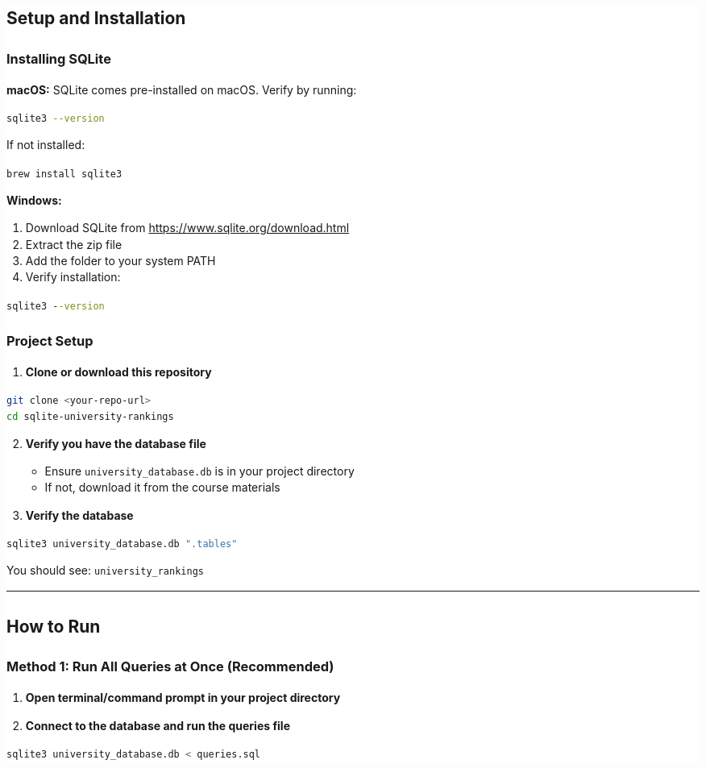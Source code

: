
## Setup and Installation

### Installing SQLite

**macOS:**
SQLite comes pre-installed on macOS. Verify by running:
```bash
sqlite3 --version
```

If not installed:
```bash
brew install sqlite3
```

**Windows:**
1. Download SQLite from https://www.sqlite.org/download.html
2. Extract the zip file
3. Add the folder to your system PATH
4. Verify installation:
```cmd
sqlite3 --version
```

### Project Setup

1. **Clone or download this repository**
```bash
git clone <your-repo-url>
cd sqlite-university-rankings
```

2. **Verify you have the database file**
   - Ensure `university_database.db` is in your project directory
   - If not, download it from the course materials

3. **Verify the database**
```bash
sqlite3 university_database.db ".tables"
```
You should see: `university_rankings`

---

## How to Run

### Method 1: Run All Queries at Once (Recommended)

1. **Open terminal/command prompt in your project directory**

2. **Connect to the database and run the queries file**
```bash
sqlite3 university_database.db < queries.sql
```

